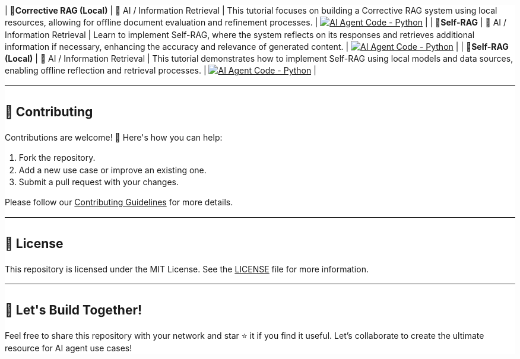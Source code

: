 | 🧠**Corrective RAG (Local)**     | 🧠 AI / Information Retrieval  | This tutorial focuses on building a Corrective RAG system using local resources, allowing for offline document evaluation and refinement processes.                                                                                                                                                                                                                                                                         | [![AI Agent Code - Python](https://img.shields.io/static/v1?label=AI+Agent+Code&message=Python&color=%23244cd1)](https://github.com/langchain-ai/langgraph/blob/main/docs/docs/tutorials/rag/langgraph_crag_local.ipynb)                                  |
| 🧠**Self-RAG**                   | 🧠 AI / Information Retrieval  | Learn to implement Self-RAG, where the system reflects on its responses and retrieves additional information if necessary, enhancing the accuracy and relevance of generated content.                                                                                                                                                                                                                                       | [![AI Agent Code - Python](https://img.shields.io/static/v1?label=AI+Agent+Code&message=Python&color=%23244cd1)](https://github.com/langchain-ai/langgraph/blob/main/docs/docs/tutorials/rag/langgraph_self_rag.ipynb)                                    |
| 🧠**Self-RAG (Local)**           | 🧠 AI / Information Retrieval  | This tutorial demonstrates how to implement Self-RAG using local models and data sources, enabling offline reflection and retrieval processes.                                                                                                                                                                                                                                                                              | [![AI Agent Code - Python](https://img.shields.io/static/v1?label=AI+Agent+Code&message=Python&color=%23244cd1)](https://github.com/langchain-ai/langgraph/blob/main/docs/docs/tutorials/rag/langgraph_self_rag_local.ipynb)                              |

---

## 🤝 Contributing

Contributions are welcome! 🎉 Here's how you can help:

1. Fork the repository.
2. Add a new use case or improve an existing one.
3. Submit a pull request with your changes.

Please follow our [Contributing Guidelines](CONTRIBUTING.md) for more details.

---

## 📜 License

This repository is licensed under the MIT License. See the [LICENSE](LICENSE) file for more information.

---

## 🚀 Let's Build Together!

Feel free to share this repository with your network and star ⭐ it if you find it useful. Let’s collaborate to create the ultimate resource for AI agent use cases!
